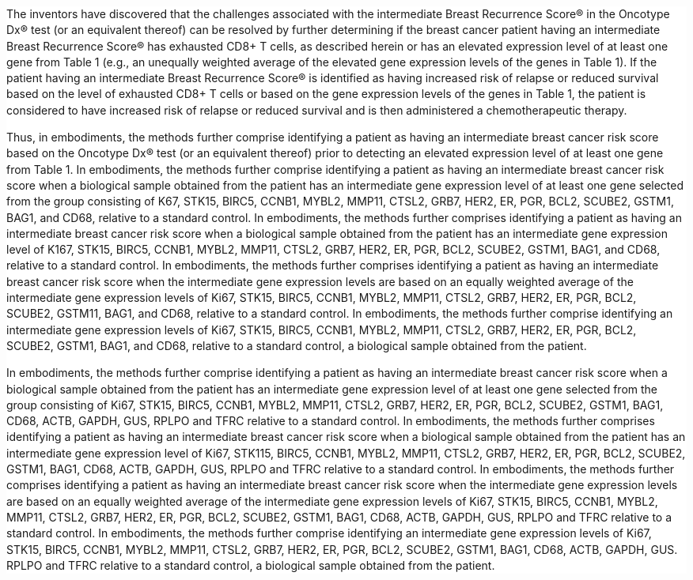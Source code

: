 The inventors have discovered that the challenges associated with the intermediate Breast Recurrence Score® in the Oncotype Dx® test (or an equivalent thereof) can be resolved by further determining if the breast cancer patient having an intermediate Breast Recurrence Score® has exhausted CD8+ T cells, as described herein or has an elevated expression level of at least one gene from Table 1 (e.g., an unequally weighted average of the elevated gene expression levels of the genes in Table 1). If the patient having an intermediate Breast Recurrence Score® is identified as having increased risk of relapse or reduced survival based on the level of exhausted CD8+ T cells or based on the gene expression levels of the genes in Table 1, the patient is considered to have increased risk of relapse or reduced survival and is then administered a chemotherapeutic therapy.

Thus, in embodiments, the methods further comprise identifying a patient as having an intermediate breast cancer risk score based on the Oncotype Dx® test (or an equivalent thereof) prior to detecting an elevated expression level of at least one gene from Table 1. In embodiments, the methods further comprise identifying a patient as having an intermediate breast cancer risk score when a biological sample obtained from the patient has an intermediate gene expression level of at least one gene selected from the group consisting of K67, STK15, BIRC5, CCNB1, MYBL2, MMP11, CTSL2, GRB7, HER2, ER, PGR, BCL2, SCUBE2, GSTM1, BAG1, and CD68, relative to a standard control. In embodiments, the methods further comprises identifying a patient as having an intermediate breast cancer risk score when a biological sample obtained from the patient has an intermediate gene expression level of K167, STK15, BIRC5, CCNB1, MYBL2, MMP11, CTSL2, GRB7, HER2, ER, PGR, BCL2, SCUBE2, GSTM1, BAG1, and CD68, relative to a standard control. In embodiments, the methods further comprises identifying a patient as having an intermediate breast cancer risk score when the intermediate gene expression levels are based on an equally weighted average of the intermediate gene expression levels of Ki67, STK15, BIRC5, CCNB1, MYBL2, MMP11, CTSL2, GRB7, HER2, ER, PGR, BCL2, SCUBE2, GSTM11, BAG1, and CD68, relative to a standard control. In embodiments, the methods further comprise identifying an intermediate gene expression levels of Ki67, STK15, BIRC5, CCNB1, MYBL2, MMP11, CTSL2, GRB7, HER2, ER, PGR, BCL2, SCUBE2, GSTM1, BAG1, and CD68, relative to a standard control, a biological sample obtained from the patient.

In embodiments, the methods further comprise identifying a patient as having an intermediate breast cancer risk score when a biological sample obtained from the patient has an intermediate gene expression level of at least one gene selected from the group consisting of Ki67, STK15, BIRC5, CCNB1, MYBL2, MMP11, CTSL2, GRB7, HER2, ER, PGR, BCL2, SCUBE2, GSTM1, BAG1, CD68, ACTB, GAPDH, GUS, RPLPO and TFRC relative to a standard control. In embodiments, the methods further comprises identifying a patient as having an intermediate breast cancer risk score when a biological sample obtained from the patient has an intermediate gene expression level of Ki67, STK115, BIRC5, CCNB1, MYBL2, MMP11, CTSL2, GRB7, HER2, ER, PGR, BCL2, SCUBE2, GSTM1, BAG1, CD68, ACTB, GAPDH, GUS, RPLPO and TFRC relative to a standard control. In embodiments, the methods further comprises identifying a patient as having an intermediate breast cancer risk score when the intermediate gene expression levels are based on an equally weighted average of the intermediate gene expression levels of Ki67, STK15, BIRC5, CCNB1, MYBL2, MMP11, CTSL2, GRB7, HER2, ER, PGR, BCL2, SCUBE2, GSTM1, BAG1, CD68, ACTB, GAPDH, GUS, RPLPO and TFRC relative to a standard control. In embodiments, the methods further comprise identifying an intermediate gene expression levels of Ki67, STK15, BIRC5, CCNB1, MYBL2, MMP11, CTSL2, GRB7, HER2, ER, PGR, BCL2, SCUBE2, GSTM1, BAG1, CD68, ACTB, GAPDH, GUS. RPLPO and TFRC relative to a standard control, a biological sample obtained from the patient.
